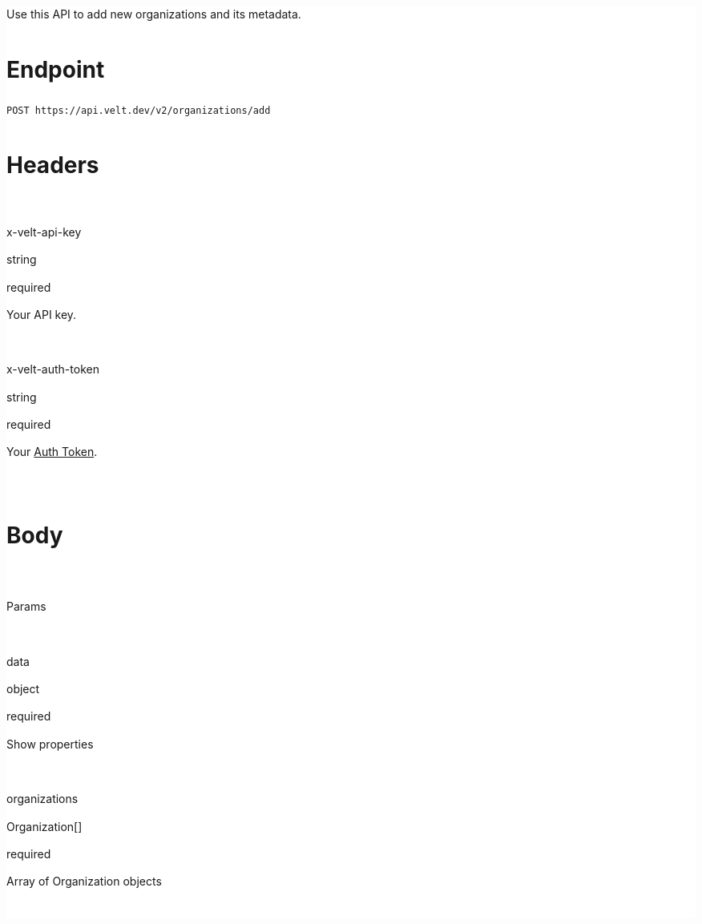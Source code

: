 Use this API to add new organizations and its metadata.
[​](https://docs.velt.dev/api-reference/rest-apis#endpoint)

Endpoint
=====================================================================

`POST https://api.velt.dev/v2/organizations/add`
[​](https://docs.velt.dev/api-reference/rest-apis#headers)

Headers
===================================================================

[​](https://docs.velt.dev/api-reference/rest-apis#param-x-velt-api-key)

x-velt-api-key

string

required

Your API key.

[​](https://docs.velt.dev/api-reference/rest-apis#param-x-velt-auth-token)

x-velt-auth-token

string

required

Your [Auth Token](https://docs.velt.dev/security/auth-tokens).

[​](https://docs.velt.dev/api-reference/rest-apis#body)

Body
=============================================================

#### [​](https://docs.velt.dev/api-reference/rest-apis#params)

Params

[​](https://docs.velt.dev/api-reference/rest-apis#param-data)

data

object

required

Show properties

[​](https://docs.velt.dev/api-reference/rest-apis#param-organizations)

organizations

Organization[]

required

Array of Organization objects

[​](https://docs.velt.dev/api-reference/rest-apis#example-requests)
